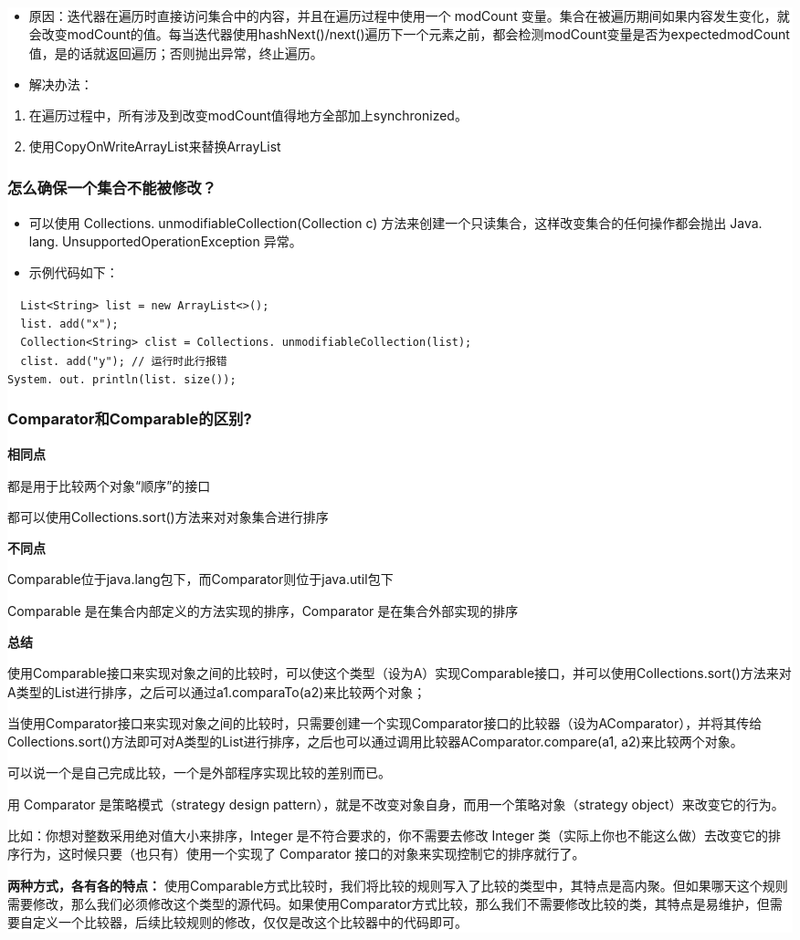 *   原因：迭代器在遍历时直接访问集合中的内容，并且在遍历过程中使用一个 modCount 变量。集合在被遍历期间如果内容发生变化，就会改变modCount的值。每当迭代器使用hashNext()/next()遍历下一个元素之前，都会检测modCount变量是否为expectedmodCount值，是的话就返回遍历；否则抛出异常，终止遍历。

*   解决办法：

1.  在遍历过程中，所有涉及到改变modCount值得地方全部加上synchronized。

2.  使用CopyOnWriteArrayList来替换ArrayList



### 怎么确保一个集合不能被修改？

*   可以使用 Collections. unmodifiableCollection(Collection c) 方法来创建一个只读集合，这样改变集合的任何操作都会抛出 Java. lang. UnsupportedOperationException 异常。

*   示例代码如下：

  ```
    List<String> list = new ArrayList<>();
    list. add("x");
    Collection<String> clist = Collections. unmodifiableCollection(list);
    clist. add("y"); // 运行时此行报错
  System. out. println(list. size());

  ```



### Comparator和Comparable的区别?

**相同点**

都是用于比较两个对象“顺序”的接口

都可以使用Collections.sort()方法来对对象集合进行排序

**不同点**

Comparable位于java.lang包下，而Comparator则位于java.util包下

Comparable 是在集合内部定义的方法实现的排序，Comparator 是在集合外部实现的排序

**总结**

使用Comparable接口来实现对象之间的比较时，可以使这个类型（设为A）实现Comparable接口，并可以使用Collections.sort()方法来对A类型的List进行排序，之后可以通过a1.comparaTo(a2)来比较两个对象；

当使用Comparator接口来实现对象之间的比较时，只需要创建一个实现Comparator接口的比较器（设为AComparator），并将其传给Collections.sort()方法即可对A类型的List进行排序，之后也可以通过调用比较器AComparator.compare(a1, a2)来比较两个对象。

可以说一个是自己完成比较，一个是外部程序实现比较的差别而已。

用 Comparator 是策略模式（strategy design pattern），就是不改变对象自身，而用一个策略对象（strategy object）来改变它的行为。

比如：你想对整数采用绝对值大小来排序，Integer 是不符合要求的，你不需要去修改 Integer 类（实际上你也不能这么做）去改变它的排序行为，这时候只要（也只有）使用一个实现了 Comparator 接口的对象来实现控制它的排序就行了。

**两种方式，各有各的特点：** 使用Comparable方式比较时，我们将比较的规则写入了比较的类型中，其特点是高内聚。但如果哪天这个规则需要修改，那么我们必须修改这个类型的源代码。如果使用Comparator方式比较，那么我们不需要修改比较的类，其特点是易维护，但需要自定义一个比较器，后续比较规则的修改，仅仅是改这个比较器中的代码即可。

